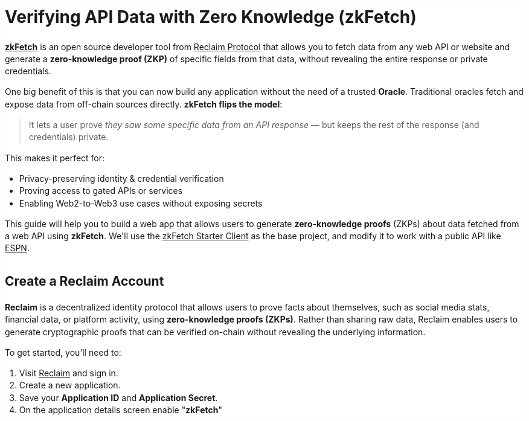 # Verifying API Data with Zero Knowledge (zkFetch)

[**zkFetch**](https://github.com/reclaimprotocol/zk-fetch) is an open source developer tool from [Reclaim Protocol](https://zkfetch.com/) that allows you to fetch data from any web API or website and generate a **zero-knowledge proof (ZKP)** of specific fields from that data, without revealing the entire response or private credentials.

One big benefit of this is that you can now build any application without the need of a trusted **Oracle**. Traditional oracles fetch and expose data from off-chain sources directly. **zkFetch flips the model**:

> It lets a user prove _they saw some specific data from an API response_ — but keeps the rest of the response (and credentials) private.

This makes it perfect for:

* Privacy-preserving identity & credential verification
* Proving access to gated APIs or services
* Enabling Web2-to-Web3 use cases without exposing secrets



This guide will help you to build a web app that allows users to generate **zero-knowledge proofs** (ZKPs) about data fetched from a web API using **zkFetch**. We'll use the [zkFetch Starter Client](https://gitlab.reclaimprotocol.org/starterpacks/reclaim-zkfetch-client) as the base project, and modify it to work with a public API like [ESPN](https://site.api.espn.com/apis/site/v2/sports/football/nfl/scoreboard).



## Create a Reclaim Account <a href="#create-a-reclaim-account" id="create-a-reclaim-account"></a>

**Reclaim** is a decentralized identity protocol that allows users to prove facts about themselves, such as social media stats, financial data, or platform activity, using **zero-knowledge proofs (ZKPs)**. Rather than sharing raw data, Reclaim enables users to generate cryptographic proofs that can be verified on-chain without revealing the underlying information.

To get started, you’ll need to:

1. Visit [Reclaim](https://dev.reclaimprotocol.org/explore) and sign in.
2. Create a new application.
3. Save your **Application ID** and **Application Secret**.
4. On the application details screen enable "**zkFetch**"
